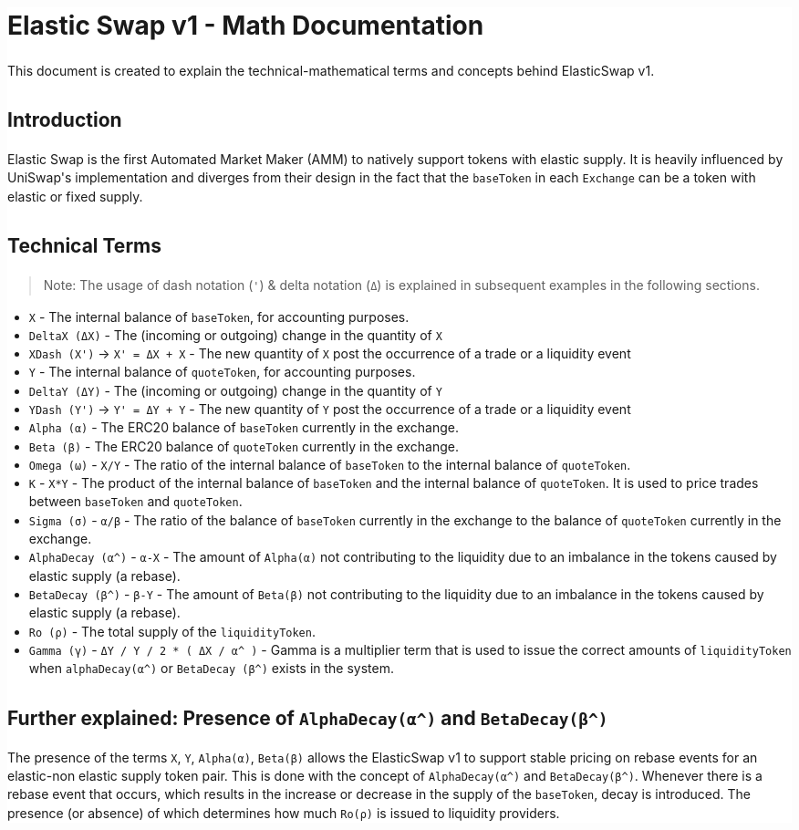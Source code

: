 # Elastic Swap v1 - Math Documentation

This document is created to explain the technical-mathematical terms and concepts behind ElasticSwap v1.

## Introduction

Elastic Swap is the first Automated Market Maker (AMM) to natively support tokens with elastic supply. It is heavily influenced by UniSwap's implementation and diverges from their design in the fact that the `baseToken` in each `Exchange` can be a token with elastic or fixed supply.

## Technical Terms

> Note: The usage of dash notation (`'`) & delta notation (`Δ`) is explained in subsequent examples in the following sections.

- `X` - The internal balance of `baseToken`, for accounting purposes.
- `DeltaX (ΔX)` - The (incoming or outgoing) change in the quantity of `X`
- `XDash (X')` -> `X' = ΔX + X` - The new quantity of `X` post the occurrence of a trade or a liquidity event
- `Y` - The internal balance of `quoteToken`, for accounting purposes.
- `DeltaY (ΔY)` - The (incoming or outgoing) change in the quantity of `Y`
- `YDash (Y')` -> `Y' = ΔY + Y` - The new quantity of `Y` post the occurrence of a trade or a liquidity event
- `Alpha (α)` - The ERC20 balance of `baseToken` currently in the exchange.
- `Beta (β)` - The ERC20 balance of `quoteToken` currently in the exchange.
- `Omega (ω)` - `X/Y` - The ratio of the internal balance of `baseToken` to the internal balance of `quoteToken`.
- `K` - `X*Y` - The product of the internal balance of `baseToken` and the internal balance of `quoteToken`. It is used to price trades between `baseToken` and `quoteToken`.
- `Sigma (σ)` - `α/β` - The ratio of the balance of `baseToken` currently in the exchange to the balance of `quoteToken` currently in the exchange.
- `AlphaDecay (α^)` - `α-X` - The amount of `Alpha(α)` not contributing to the liquidity due to an imbalance in the tokens caused by elastic supply (a rebase).
- `BetaDecay (β^)` - `β-Y` - The amount of `Beta(β)` not contributing to the liquidity due to an imbalance in the tokens caused by elastic supply (a rebase).
- `Ro (ρ)` - The total supply of the `liquidityToken`.
- `Gamma (γ)` - `ΔY / Y / 2 * ( ΔX / α^ )` - Gamma is a multiplier term that is used to issue the correct amounts of `liquidityToken` when `alphaDecay(α^)` or `BetaDecay (β^)` exists in the system.

## Further explained: Presence of `AlphaDecay(α^)` and `BetaDecay(β^)`

The presence of the terms `X`, `Y`, `Alpha(α)`, `Beta(β)` allows the ElasticSwap v1 to support stable pricing on rebase events for an elastic-non elastic supply token pair. This is done with the concept of `AlphaDecay(α^)` and `BetaDecay(β^)`.
Whenever there is a rebase event that occurs, which results in the increase or decrease in the supply of the `baseToken`, decay is introduced. The presence (or absence) of which determines how much `Ro(ρ)` is issued to liquidity providers.
